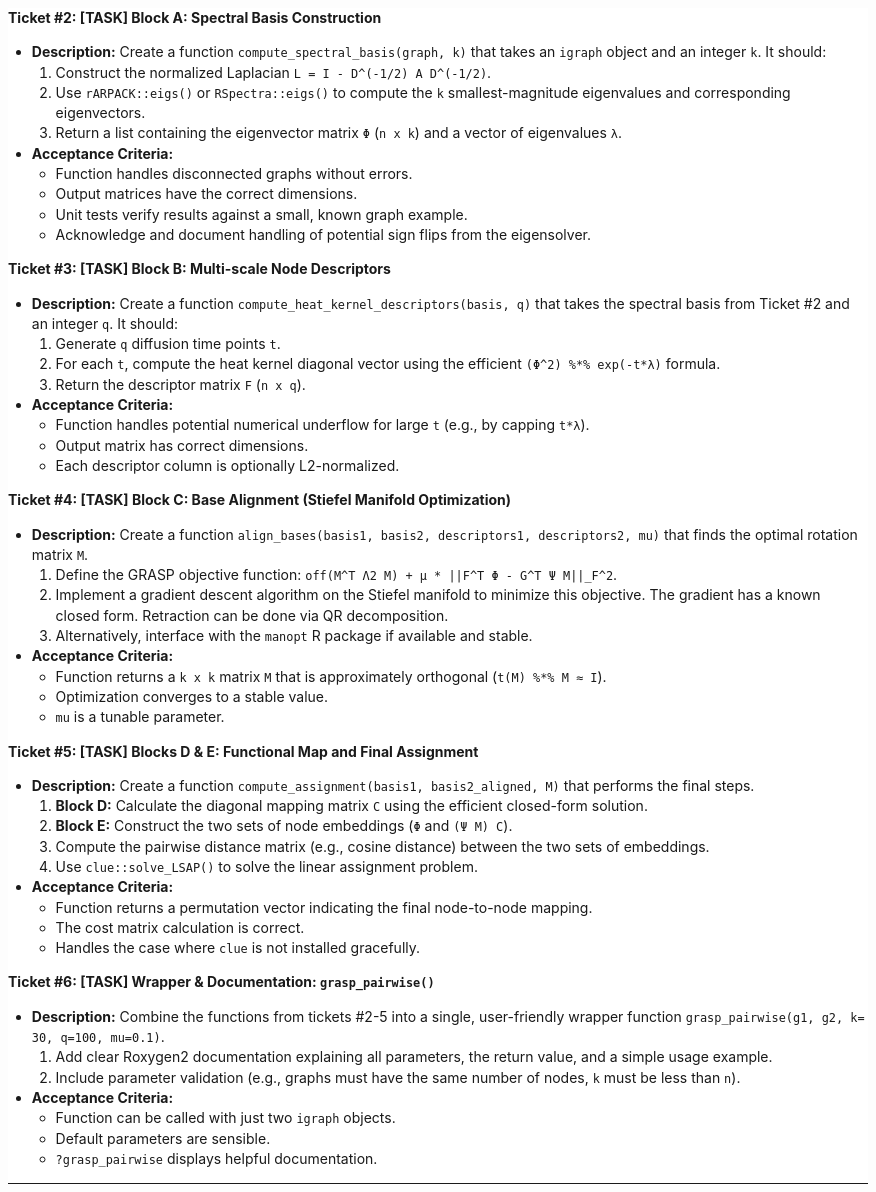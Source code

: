 **Ticket #2: [TASK] Block A: Spectral Basis Construction**
*   **Description:** Create a function `compute_spectral_basis(graph, k)` that takes an `igraph` object and an integer `k`. It should:
    1.  Construct the normalized Laplacian `L = I - D^(-1/2) A D^(-1/2)`.
    2.  Use `rARPACK::eigs()` or `RSpectra::eigs()` to compute the `k` smallest-magnitude eigenvalues and corresponding eigenvectors.
    3.  Return a list containing the eigenvector matrix `Φ` (`n x k`) and a vector of eigenvalues `λ`.
*   **Acceptance Criteria:**
    *   Function handles disconnected graphs without errors.
    *   Output matrices have the correct dimensions.
    *   Unit tests verify results against a small, known graph example.
    *   Acknowledge and document handling of potential sign flips from the eigensolver.

**Ticket #3: [TASK] Block B: Multi-scale Node Descriptors**
*   **Description:** Create a function `compute_heat_kernel_descriptors(basis, q)` that takes the spectral basis from Ticket #2 and an integer `q`. It should:
    1.  Generate `q` diffusion time points `t`.
    2.  For each `t`, compute the heat kernel diagonal vector using the efficient `(Φ^2) %*% exp(-t*λ)` formula.
    3.  Return the descriptor matrix `F` (`n x q`).
*   **Acceptance Criteria:**
    *   Function handles potential numerical underflow for large `t` (e.g., by capping `t*λ`).
    *   Output matrix has correct dimensions.
    *   Each descriptor column is optionally L2-normalized.

**Ticket #4: [TASK] Block C: Base Alignment (Stiefel Manifold Optimization)**
*   **Description:** Create a function `align_bases(basis1, basis2, descriptors1, descriptors2, mu)` that finds the optimal rotation matrix `M`.
    1.  Define the GRASP objective function: `off(M^T Λ2 M) + μ * ||F^T Φ - G^T Ψ M||_F^2`.
    2.  Implement a gradient descent algorithm on the Stiefel manifold to minimize this objective. The gradient has a known closed form. Retraction can be done via QR decomposition.
    3.  Alternatively, interface with the `manopt` R package if available and stable.
*   **Acceptance Criteria:**
    *   Function returns a `k x k` matrix `M` that is approximately orthogonal (`t(M) %*% M ≈ I`).
    *   Optimization converges to a stable value.
    *   `mu` is a tunable parameter.

**Ticket #5: [TASK] Blocks D & E: Functional Map and Final Assignment**
*   **Description:** Create a function `compute_assignment(basis1, basis2_aligned, M)` that performs the final steps.
    1.  **Block D:** Calculate the diagonal mapping matrix `C` using the efficient closed-form solution.
    2.  **Block E:** Construct the two sets of node embeddings (`Φ` and `(Ψ M) C`).
    3.  Compute the pairwise distance matrix (e.g., cosine distance) between the two sets of embeddings.
    4.  Use `clue::solve_LSAP()` to solve the linear assignment problem.
*   **Acceptance Criteria:**
    *   Function returns a permutation vector indicating the final node-to-node mapping.
    *   The cost matrix calculation is correct.
    *   Handles the case where `clue` is not installed gracefully.

**Ticket #6: [TASK] Wrapper & Documentation: `grasp_pairwise()`**
*   **Description:** Combine the functions from tickets #2-5 into a single, user-friendly wrapper function `grasp_pairwise(g1, g2, k=30, q=100, mu=0.1)`.
    1.  Add clear Roxygen2 documentation explaining all parameters, the return value, and a simple usage example.
    2.  Include parameter validation (e.g., graphs must have the same number of nodes, `k` must be less than `n`).
*   **Acceptance Criteria:**
    *   Function can be called with just two `igraph` objects.
    *   Default parameters are sensible.
    *   `?grasp_pairwise` displays helpful documentation.

---